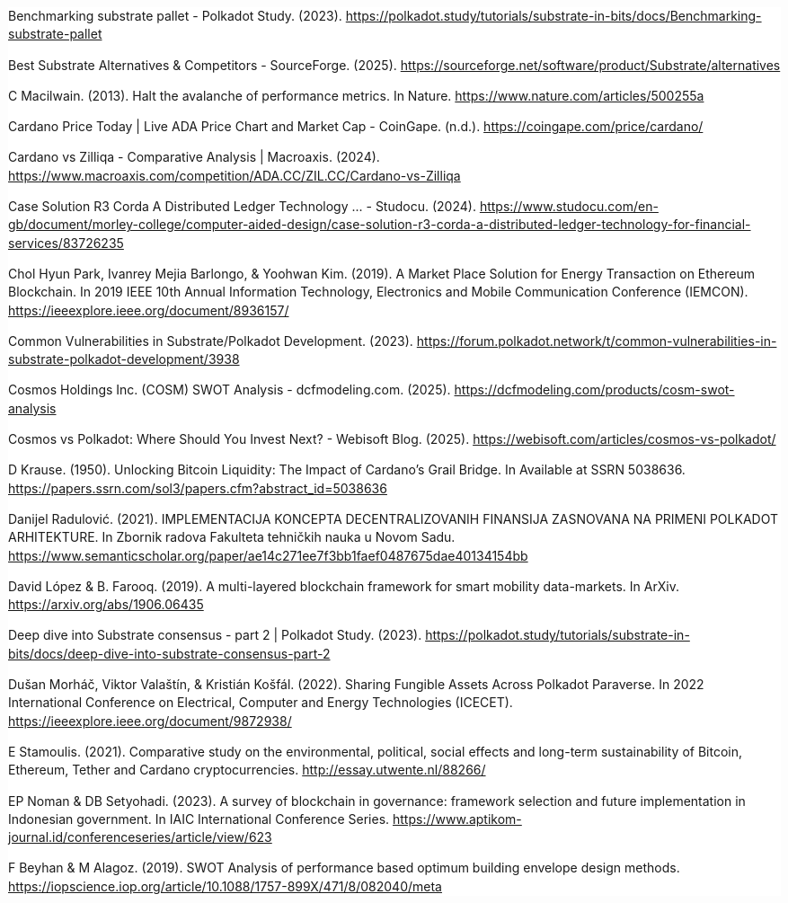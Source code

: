 Benchmarking substrate pallet - Polkadot Study. (2023). https://polkadot.study/tutorials/substrate-in-bits/docs/Benchmarking-substrate-pallet

Best Substrate Alternatives & Competitors - SourceForge. (2025). https://sourceforge.net/software/product/Substrate/alternatives

C Macilwain. (2013). Halt the avalanche of performance metrics. In Nature. https://www.nature.com/articles/500255a

Cardano Price Today | Live ADA Price Chart and Market Cap - CoinGape. (n.d.). https://coingape.com/price/cardano/

Cardano vs Zilliqa - Comparative Analysis | Macroaxis. (2024). https://www.macroaxis.com/competition/ADA.CC/ZIL.CC/Cardano-vs-Zilliqa

Case Solution R3 Corda A Distributed Ledger Technology ... - Studocu. (2024). https://www.studocu.com/en-gb/document/morley-college/computer-aided-design/case-solution-r3-corda-a-distributed-ledger-technology-for-financial-services/83726235

Chol Hyun Park, Ivanrey Mejia Barlongo, & Yoohwan Kim. (2019). A Market Place Solution for Energy Transaction on Ethereum Blockchain. In 2019 IEEE 10th Annual Information Technology, Electronics and Mobile Communication Conference (IEMCON). https://ieeexplore.ieee.org/document/8936157/

Common Vulnerabilities in Substrate/Polkadot Development. (2023). https://forum.polkadot.network/t/common-vulnerabilities-in-substrate-polkadot-development/3938

Cosmos Holdings Inc. (COSM) SWOT Analysis - dcfmodeling.com. (2025). https://dcfmodeling.com/products/cosm-swot-analysis

Cosmos vs Polkadot: Where Should You Invest Next? - Webisoft Blog. (2025). https://webisoft.com/articles/cosmos-vs-polkadot/

D Krause. (1950). Unlocking Bitcoin Liquidity: The Impact of Cardano’s Grail Bridge. In Available at SSRN 5038636. https://papers.ssrn.com/sol3/papers.cfm?abstract_id=5038636

Danijel Radulović. (2021). IMPLEMENTACIJA KONCEPTA DECENTRALIZOVANIH FINANSIJA ZASNOVANA NA PRIMENI POLKADOT ARHITEKTURE. In Zbornik radova Fakulteta tehničkih nauka u Novom Sadu. https://www.semanticscholar.org/paper/ae14c271ee7f3bb1faef0487675dae40134154bb

David López & B. Farooq. (2019). A multi-layered blockchain framework for smart mobility data-markets. In ArXiv. https://arxiv.org/abs/1906.06435

Deep dive into Substrate consensus - part 2 | Polkadot Study. (2023). https://polkadot.study/tutorials/substrate-in-bits/docs/deep-dive-into-substrate-consensus-part-2

Dušan Morháč, Viktor Valaštín, & Kristián Košfál. (2022). Sharing Fungible Assets Across Polkadot Paraverse. In 2022 International Conference on Electrical, Computer and Energy Technologies (ICECET). https://ieeexplore.ieee.org/document/9872938/

E Stamoulis. (2021). Comparative study on the environmental, political, social effects and long-term sustainability of Bitcoin, Ethereum, Tether and Cardano cryptocurrencies. http://essay.utwente.nl/88266/

EP Noman & DB Setyohadi. (2023). A survey of blockchain in governance: framework selection and future implementation in Indonesian government. In IAIC International Conference Series. https://www.aptikom-journal.id/conferenceseries/article/view/623

F Beyhan & M Alagoz. (2019). SWOT Analysis of performance based optimum building envelope design methods. https://iopscience.iop.org/article/10.1088/1757-899X/471/8/082040/meta
